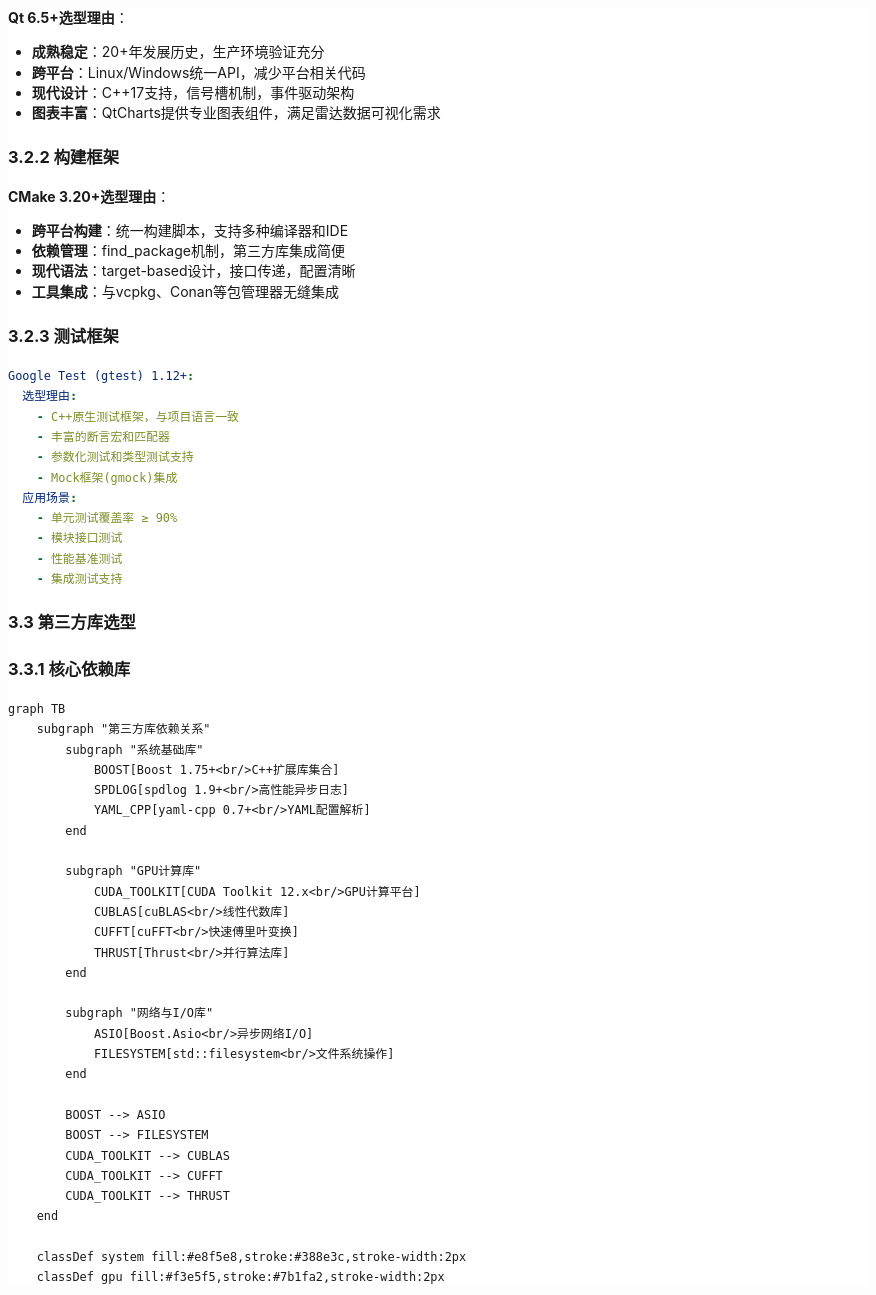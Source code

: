 **Qt 6.5+选型理由**：
- **成熟稳定**：20+年发展历史，生产环境验证充分
- **跨平台**：Linux/Windows统一API，减少平台相关代码
- **现代设计**：C++17支持，信号槽机制，事件驱动架构
- **图表丰富**：QtCharts提供专业图表组件，满足雷达数据可视化需求

### 3.2.2 构建框架

**CMake 3.20+选型理由**：
- **跨平台构建**：统一构建脚本，支持多种编译器和IDE
- **依赖管理**：find_package机制，第三方库集成简便
- **现代语法**：target-based设计，接口传递，配置清晰
- **工具集成**：与vcpkg、Conan等包管理器无缝集成

### 3.2.3 测试框架

```yaml
Google Test (gtest) 1.12+:
  选型理由:
    - C++原生测试框架，与项目语言一致
    - 丰富的断言宏和匹配器
    - 参数化测试和类型测试支持
    - Mock框架(gmock)集成
  应用场景:
    - 单元测试覆盖率 ≥ 90%
    - 模块接口测试
    - 性能基准测试
    - 集成测试支持
```

### 3.3 第三方库选型

### 3.3.1 核心依赖库

```mermaid
graph TB
    subgraph "第三方库依赖关系"
        subgraph "系统基础库"
            BOOST[Boost 1.75+<br/>C++扩展库集合]
            SPDLOG[spdlog 1.9+<br/>高性能异步日志]
            YAML_CPP[yaml-cpp 0.7+<br/>YAML配置解析]
        end

        subgraph "GPU计算库"
            CUDA_TOOLKIT[CUDA Toolkit 12.x<br/>GPU计算平台]
            CUBLAS[cuBLAS<br/>线性代数库]
            CUFFT[cuFFT<br/>快速傅里叶变换]
            THRUST[Thrust<br/>并行算法库]
        end

        subgraph "网络与I/O库"
            ASIO[Boost.Asio<br/>异步网络I/O]
            FILESYSTEM[std::filesystem<br/>文件系统操作]
        end

        BOOST --> ASIO
        BOOST --> FILESYSTEM
        CUDA_TOOLKIT --> CUBLAS
        CUDA_TOOLKIT --> CUFFT
        CUDA_TOOLKIT --> THRUST
    end

    classDef system fill:#e8f5e8,stroke:#388e3c,stroke-width:2px
    classDef gpu fill:#f3e5f5,stroke:#7b1fa2,stroke-width:2px
```